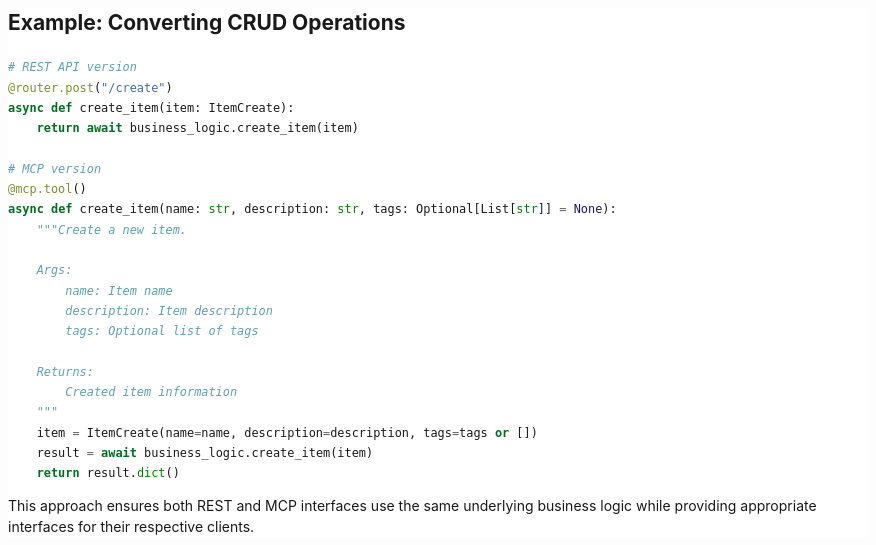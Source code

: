 ## Example: Converting CRUD Operations

```python
# REST API version
@router.post("/create")
async def create_item(item: ItemCreate):
    return await business_logic.create_item(item)

# MCP version
@mcp.tool()
async def create_item(name: str, description: str, tags: Optional[List[str]] = None):
    """Create a new item.
    
    Args:
        name: Item name
        description: Item description
        tags: Optional list of tags
        
    Returns:
        Created item information
    """
    item = ItemCreate(name=name, description=description, tags=tags or [])
    result = await business_logic.create_item(item)
    return result.dict()
```

This approach ensures both REST and MCP interfaces use the same underlying business logic while providing appropriate interfaces for their respective clients.